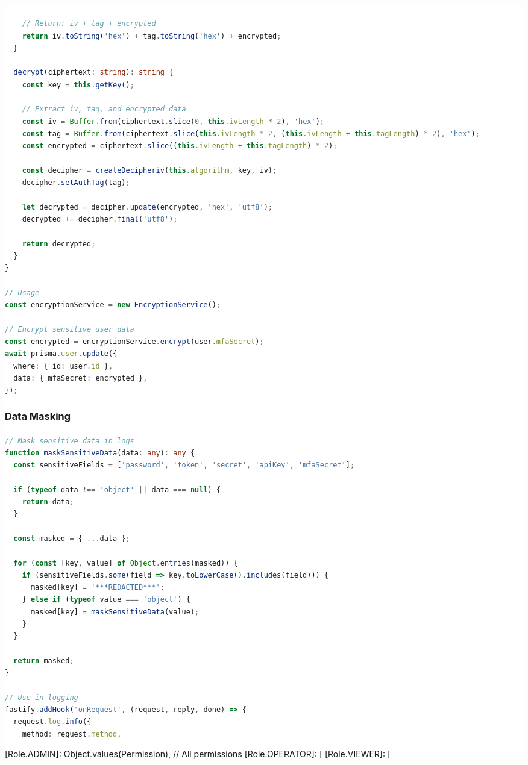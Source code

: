 ```typescript
    
    // Return: iv + tag + encrypted
    return iv.toString('hex') + tag.toString('hex') + encrypted;
  }
  
  decrypt(ciphertext: string): string {
    const key = this.getKey();
    
    // Extract iv, tag, and encrypted data
    const iv = Buffer.from(ciphertext.slice(0, this.ivLength * 2), 'hex');
    const tag = Buffer.from(ciphertext.slice(this.ivLength * 2, (this.ivLength + this.tagLength) * 2), 'hex');
    const encrypted = ciphertext.slice((this.ivLength + this.tagLength) * 2);
    
    const decipher = createDecipheriv(this.algorithm, key, iv);
    decipher.setAuthTag(tag);
    
    let decrypted = decipher.update(encrypted, 'hex', 'utf8');
    decrypted += decipher.final('utf8');
    
    return decrypted;
  }
}

// Usage
const encryptionService = new EncryptionService();

// Encrypt sensitive user data
const encrypted = encryptionService.encrypt(user.mfaSecret);
await prisma.user.update({
  where: { id: user.id },
  data: { mfaSecret: encrypted },
});
```

### Data Masking

```typescript
// Mask sensitive data in logs
function maskSensitiveData(data: any): any {
  const sensitiveFields = ['password', 'token', 'secret', 'apiKey', 'mfaSecret'];
  
  if (typeof data !== 'object' || data === null) {
    return data;
  }
  
  const masked = { ...data };
  
  for (const [key, value] of Object.entries(masked)) {
    if (sensitiveFields.some(field => key.toLowerCase().includes(field))) {
      masked[key] = '***REDACTED***';
    } else if (typeof value === 'object') {
      masked[key] = maskSensitiveData(value);
    }
  }
  
  return masked;
}

// Use in logging
fastify.addHook('onRequest', (request, reply, done) => {
  request.log.info({
    method: request.method,
```

  [Role.ADMIN]: Object.values(Permission), // All permissions
  [Role.OPERATOR]: [
  [Role.VIEWER]: [